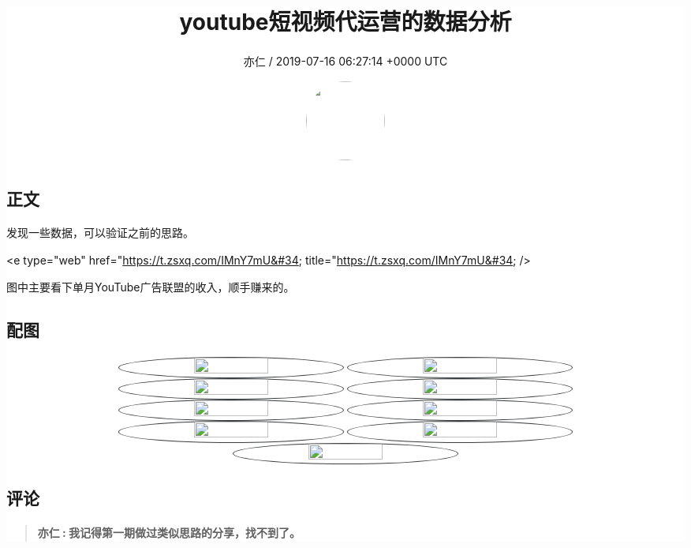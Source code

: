 <h1 align="center">youtube短视频代运营的数据分析</h1>
<p align="center">
    <a>亦仁 / 2019-07-16 06:27:14 &#43;0000 UTC</a>
</p>

<div align="center">
    <img src="https://images.zsxq.com/Fn3NQqCN8nuGF86yZPXSbEsl0mb3?e=1590940799&amp;token=kIxbL07-8jAj8w1n4s9zv64FuZZNEATmlU_Vm6zD:pfbNc8W3hS0oYG_hyXXh_rHMHuc=" width="100" height="100" style="border:1px solid;border-radius:50%; color:#ffffff"/>
</div>

## 正文

<div>
发现一些数据，可以验证之前的思路。

&lt;e type=&#34;web&#34; href=&#34;https://t.zsxq.com/IMnY7mU&#34; title=&#34;https://t.zsxq.com/IMnY7mU&#34; /&gt;

图中主要看下单月YouTube广告联盟的收入，顺手赚来的。
</div>

## 配图
<div class="image" align="center">

<img src="https://images.zsxq.com/FtJj1ovCrGvKR3K6yLqrarGOnEor?imageMogr2/auto-orient/thumbnail/800x/format/jpg/blur/1x0/quality/75&amp;e=1590940799&amp;token=kIxbL07-8jAj8w1n4s9zv64FuZZNEATmlU_Vm6zD:FC_qlT9q-v7m9sdNpWvvbAd9FZ8=" width="33%" height="33%" style="border:1px solid;border-radius:50%; color:#3c3f41"/>

<img src="https://images.zsxq.com/FpqUOLz3eFXCRlOxjwEpRHozMytf?imageMogr2/auto-orient/thumbnail/800x/format/jpg/blur/1x0/quality/75&amp;e=1590940799&amp;token=kIxbL07-8jAj8w1n4s9zv64FuZZNEATmlU_Vm6zD:oiElbHjQFh_tHFo2Evz7ObJA288=" width="33%" height="33%" style="border:1px solid;border-radius:50%; color:#3c3f41"/>

<img src="https://images.zsxq.com/FrKGC-riP_UaMqc3OSFUX4ZRQU5n?imageMogr2/auto-orient/thumbnail/800x/format/jpg/blur/1x0/quality/75&amp;e=1590940799&amp;token=kIxbL07-8jAj8w1n4s9zv64FuZZNEATmlU_Vm6zD:873Jyt9lf5-anh9fzNGOsMsiaoA=" width="33%" height="33%" style="border:1px solid;border-radius:50%; color:#3c3f41"/>

<img src="https://images.zsxq.com/FtI5J25uEkXqDA4K3lIn--xlAU2z?imageMogr2/auto-orient/thumbnail/800x/format/jpg/blur/1x0/quality/75&amp;e=1590940799&amp;token=kIxbL07-8jAj8w1n4s9zv64FuZZNEATmlU_Vm6zD:-RzSNio1re0AoNTNGssAkVRePFI=" width="33%" height="33%" style="border:1px solid;border-radius:50%; color:#3c3f41"/>

<img src="https://images.zsxq.com/FnZXzkjMeITggGuiKrRrBnPg_vIw?imageMogr2/auto-orient/thumbnail/800x/format/jpg/blur/1x0/quality/75&amp;e=1590940799&amp;token=kIxbL07-8jAj8w1n4s9zv64FuZZNEATmlU_Vm6zD:bt1G0qaHtyVEU8S4VmSZmF0yoe8=" width="33%" height="33%" style="border:1px solid;border-radius:50%; color:#3c3f41"/>

<img src="https://images.zsxq.com/Flk61JcfER9qwdpiAjJI2S9V-lzX?imageMogr2/auto-orient/thumbnail/800x/format/jpg/blur/1x0/quality/75&amp;e=1590940799&amp;token=kIxbL07-8jAj8w1n4s9zv64FuZZNEATmlU_Vm6zD:QK8hAz43gZXYFN7ZGE87XqUF1Do=" width="33%" height="33%" style="border:1px solid;border-radius:50%; color:#3c3f41"/>

<img src="https://images.zsxq.com/Fs21UlhtSYSvmMu8esPofs9k5yhR?imageMogr2/auto-orient/thumbnail/800x/format/jpg/blur/1x0/quality/75&amp;e=1590940799&amp;token=kIxbL07-8jAj8w1n4s9zv64FuZZNEATmlU_Vm6zD:ssz1qmAa8EeCBTf3G4UVVXTulvk=" width="33%" height="33%" style="border:1px solid;border-radius:50%; color:#3c3f41"/>

<img src="https://images.zsxq.com/FkUJEGKLti38aOml2cMBAQjLAJN6?imageMogr2/auto-orient/thumbnail/800x/format/jpg/blur/1x0/quality/75&amp;e=1590940799&amp;token=kIxbL07-8jAj8w1n4s9zv64FuZZNEATmlU_Vm6zD:AhsbRWtno7D6YLdkVU7kQyjjJow=" width="33%" height="33%" style="border:1px solid;border-radius:50%; color:#3c3f41"/>

<img src="https://images.zsxq.com/FtpZnuoa1FmAxVejGx_Aa02FzOQh?imageMogr2/auto-orient/thumbnail/800x/format/jpg/blur/1x0/quality/75&amp;e=1590940799&amp;token=kIxbL07-8jAj8w1n4s9zv64FuZZNEATmlU_Vm6zD:__wG--vho7s5fINngWbJ5gtvwpM=" width="33%" height="33%" style="border:1px solid;border-radius:50%; color:#3c3f41"/>

</div>

## 评论

<div align="left">
<div>

<blockquote >
<span> <strong>亦仁 : 我记得第一期做过类似思路的分享，找不到了。 </strong></span>
</blockquote>

